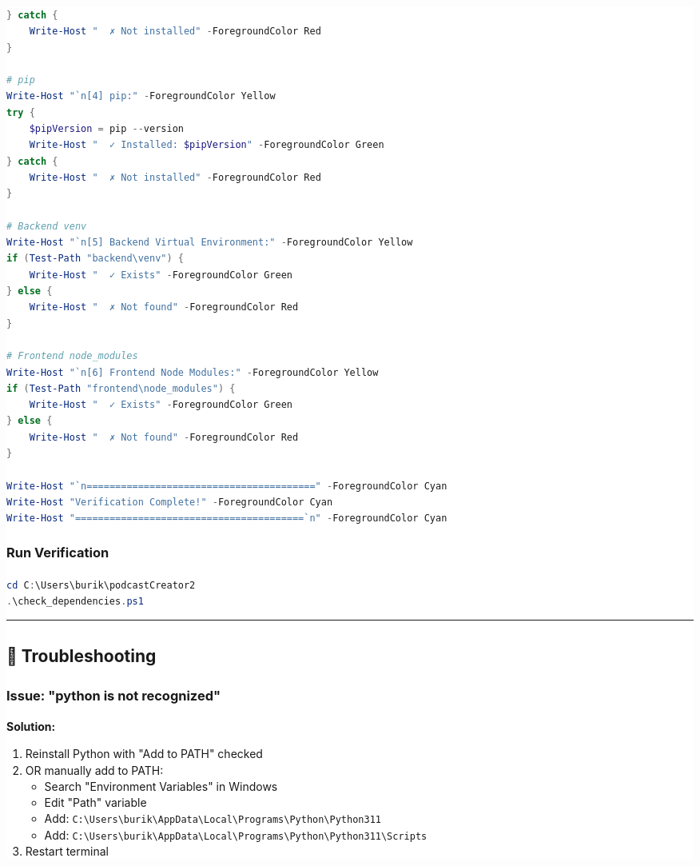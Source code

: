 ```powershell
} catch {
    Write-Host "  ✗ Not installed" -ForegroundColor Red
}

# pip
Write-Host "`n[4] pip:" -ForegroundColor Yellow
try {
    $pipVersion = pip --version
    Write-Host "  ✓ Installed: $pipVersion" -ForegroundColor Green
} catch {
    Write-Host "  ✗ Not installed" -ForegroundColor Red
}

# Backend venv
Write-Host "`n[5] Backend Virtual Environment:" -ForegroundColor Yellow
if (Test-Path "backend\venv") {
    Write-Host "  ✓ Exists" -ForegroundColor Green
} else {
    Write-Host "  ✗ Not found" -ForegroundColor Red
}

# Frontend node_modules
Write-Host "`n[6] Frontend Node Modules:" -ForegroundColor Yellow
if (Test-Path "frontend\node_modules") {
    Write-Host "  ✓ Exists" -ForegroundColor Green
} else {
    Write-Host "  ✗ Not found" -ForegroundColor Red
}

Write-Host "`n========================================" -ForegroundColor Cyan
Write-Host "Verification Complete!" -ForegroundColor Cyan
Write-Host "========================================`n" -ForegroundColor Cyan
```

### **Run Verification**
```powershell
cd C:\Users\burik\podcastCreator2
.\check_dependencies.ps1
```

---

## 🐛 Troubleshooting

### **Issue: "python is not recognized"**
**Solution:**
1. Reinstall Python with "Add to PATH" checked
2. OR manually add to PATH:
   - Search "Environment Variables" in Windows
   - Edit "Path" variable
   - Add: `C:\Users\burik\AppData\Local\Programs\Python\Python311`
   - Add: `C:\Users\burik\AppData\Local\Programs\Python\Python311\Scripts`
3. Restart terminal

